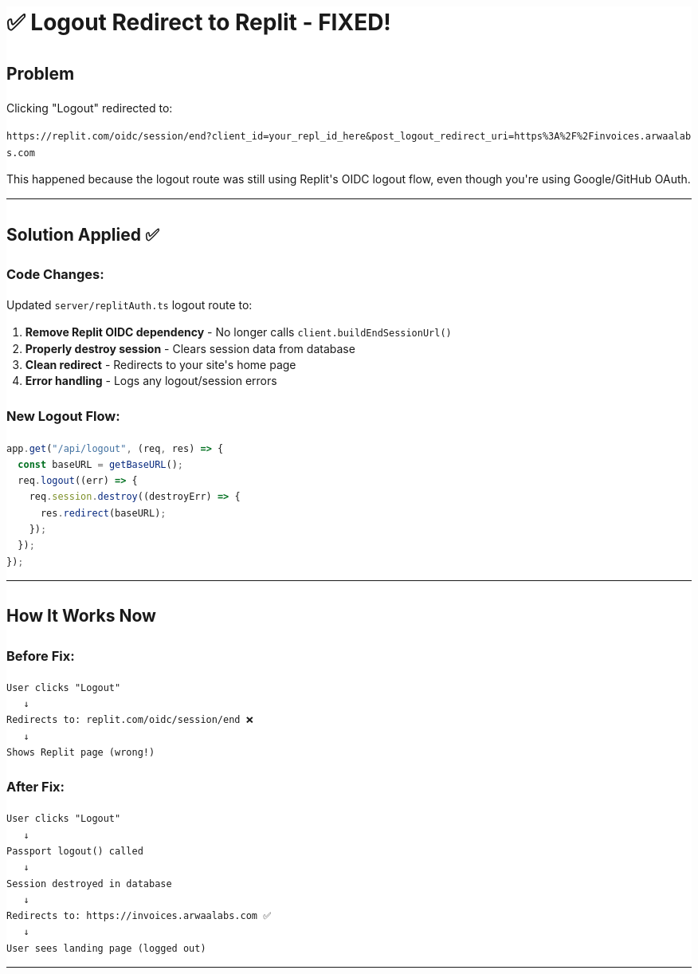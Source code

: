 # ✅ Logout Redirect to Replit - FIXED!

## Problem
Clicking "Logout" redirected to:
```
https://replit.com/oidc/session/end?client_id=your_repl_id_here&post_logout_redirect_uri=https%3A%2F%2Finvoices.arwaalabs.com
```

This happened because the logout route was still using Replit's OIDC logout flow, even though you're using Google/GitHub OAuth.

---

## Solution Applied ✅

### Code Changes:
Updated `server/replitAuth.ts` logout route to:
1. **Remove Replit OIDC dependency** - No longer calls `client.buildEndSessionUrl()`
2. **Properly destroy session** - Clears session data from database
3. **Clean redirect** - Redirects to your site's home page
4. **Error handling** - Logs any logout/session errors

### New Logout Flow:
```javascript
app.get("/api/logout", (req, res) => {
  const baseURL = getBaseURL();
  req.logout((err) => {
    req.session.destroy((destroyErr) => {
      res.redirect(baseURL);
    });
  });
});
```

---

## How It Works Now

### Before Fix:
```
User clicks "Logout"
   ↓
Redirects to: replit.com/oidc/session/end ❌
   ↓
Shows Replit page (wrong!)
```

### After Fix:
```
User clicks "Logout"
   ↓
Passport logout() called
   ↓
Session destroyed in database
   ↓
Redirects to: https://invoices.arwaalabs.com ✅
   ↓
User sees landing page (logged out)
```

---